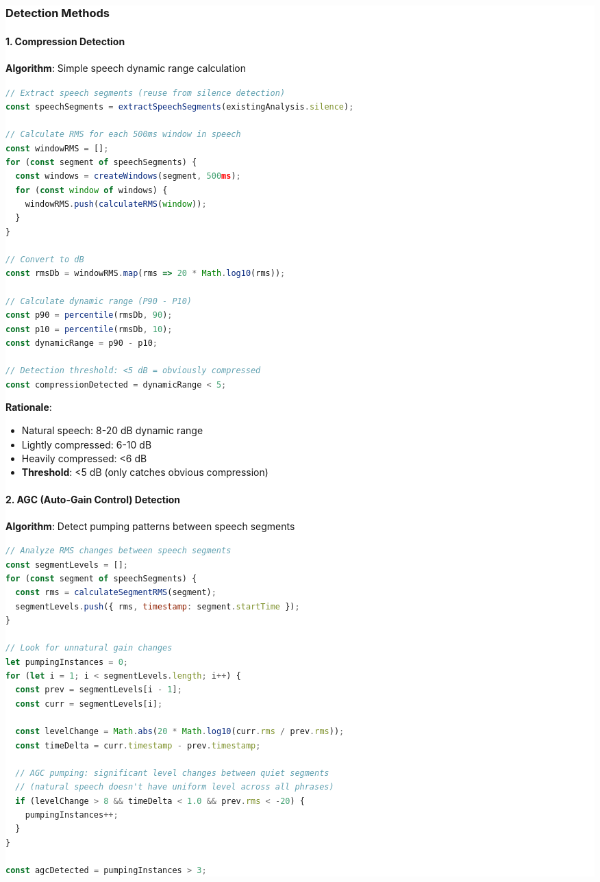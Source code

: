 ### Detection Methods

#### 1. Compression Detection

**Algorithm**: Simple speech dynamic range calculation

```javascript
// Extract speech segments (reuse from silence detection)
const speechSegments = extractSpeechSegments(existingAnalysis.silence);

// Calculate RMS for each 500ms window in speech
const windowRMS = [];
for (const segment of speechSegments) {
  const windows = createWindows(segment, 500ms);
  for (const window of windows) {
    windowRMS.push(calculateRMS(window));
  }
}

// Convert to dB
const rmsDb = windowRMS.map(rms => 20 * Math.log10(rms));

// Calculate dynamic range (P90 - P10)
const p90 = percentile(rmsDb, 90);
const p10 = percentile(rmsDb, 10);
const dynamicRange = p90 - p10;

// Detection threshold: <5 dB = obviously compressed
const compressionDetected = dynamicRange < 5;
```

**Rationale**:
- Natural speech: 8-20 dB dynamic range
- Lightly compressed: 6-10 dB
- Heavily compressed: <6 dB
- **Threshold**: <5 dB (only catches obvious compression)

#### 2. AGC (Auto-Gain Control) Detection

**Algorithm**: Detect pumping patterns between speech segments

```javascript
// Analyze RMS changes between speech segments
const segmentLevels = [];
for (const segment of speechSegments) {
  const rms = calculateSegmentRMS(segment);
  segmentLevels.push({ rms, timestamp: segment.startTime });
}

// Look for unnatural gain changes
let pumpingInstances = 0;
for (let i = 1; i < segmentLevels.length; i++) {
  const prev = segmentLevels[i - 1];
  const curr = segmentLevels[i];

  const levelChange = Math.abs(20 * Math.log10(curr.rms / prev.rms));
  const timeDelta = curr.timestamp - prev.timestamp;

  // AGC pumping: significant level changes between quiet segments
  // (natural speech doesn't have uniform level across all phrases)
  if (levelChange > 8 && timeDelta < 1.0 && prev.rms < -20) {
    pumpingInstances++;
  }
}

const agcDetected = pumpingInstances > 3;
```